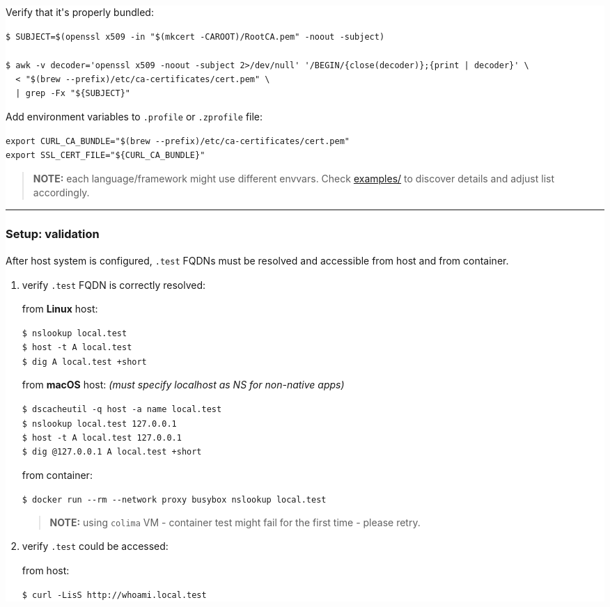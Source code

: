 Verify that it's properly bundled:

```console
$ SUBJECT=$(openssl x509 -in "$(mkcert -CAROOT)/RootCA.pem" -noout -subject)

$ awk -v decoder='openssl x509 -noout -subject 2>/dev/null' '/BEGIN/{close(decoder)};{print | decoder}' \
  < "$(brew --prefix)/etc/ca-certificates/cert.pem" \
  | grep -Fx "${SUBJECT}"
```

Add environment variables to `.profile` or `.zprofile` file:

```console
export CURL_CA_BUNDLE="$(brew --prefix)/etc/ca-certificates/cert.pem"
export SSL_CERT_FILE="${CURL_CA_BUNDLE}"
```

> **NOTE:** each language/framework might use different envvars. Check [examples/](examples/) to discover details and adjust list accordingly.

---

### Setup: validation

After host system is configured, `.test` FQDNs must be resolved and accessible from host and from container.

1. verify `.test` FQDN is correctly resolved:

    from **Linux** host:

    ```console
    $ nslookup local.test
    $ host -t A local.test
    $ dig A local.test +short
    ```

    from **macOS** host: _(must specify localhost as NS for non-native apps)_

    ```console
    $ dscacheutil -q host -a name local.test
    $ nslookup local.test 127.0.0.1
    $ host -t A local.test 127.0.0.1
    $ dig @127.0.0.1 A local.test +short
    ```

    from container:

    ```console
    $ docker run --rm --network proxy busybox nslookup local.test
    ```

    > **NOTE:** using `colima` VM - container test might fail for the first time - please retry.

1. verify `.test` could be accessed:

    from host:
    ```console
    $ curl -LisS http://whoami.local.test
    ```
